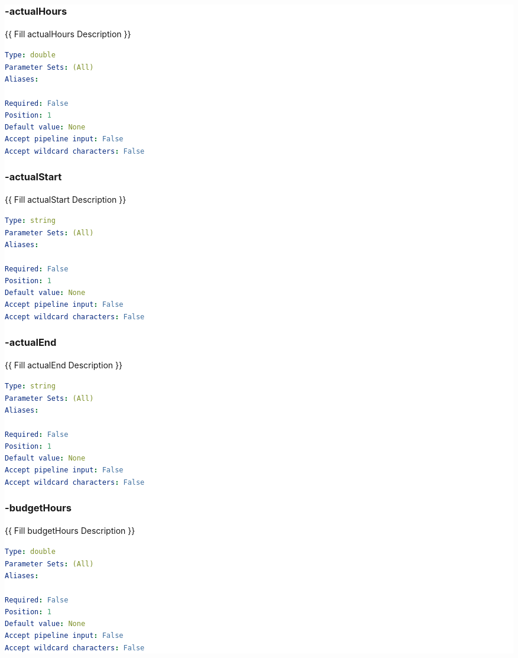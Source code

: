 ### -actualHours
{{ Fill actualHours Description }}

```yaml
Type: double
Parameter Sets: (All)
Aliases:

Required: False
Position: 1
Default value: None
Accept pipeline input: False
Accept wildcard characters: False
```

### -actualStart
{{ Fill actualStart Description }}

```yaml
Type: string
Parameter Sets: (All)
Aliases:

Required: False
Position: 1
Default value: None
Accept pipeline input: False
Accept wildcard characters: False
```

### -actualEnd
{{ Fill actualEnd Description }}

```yaml
Type: string
Parameter Sets: (All)
Aliases:

Required: False
Position: 1
Default value: None
Accept pipeline input: False
Accept wildcard characters: False
```

### -budgetHours
{{ Fill budgetHours Description }}

```yaml
Type: double
Parameter Sets: (All)
Aliases:

Required: False
Position: 1
Default value: None
Accept pipeline input: False
Accept wildcard characters: False
```
